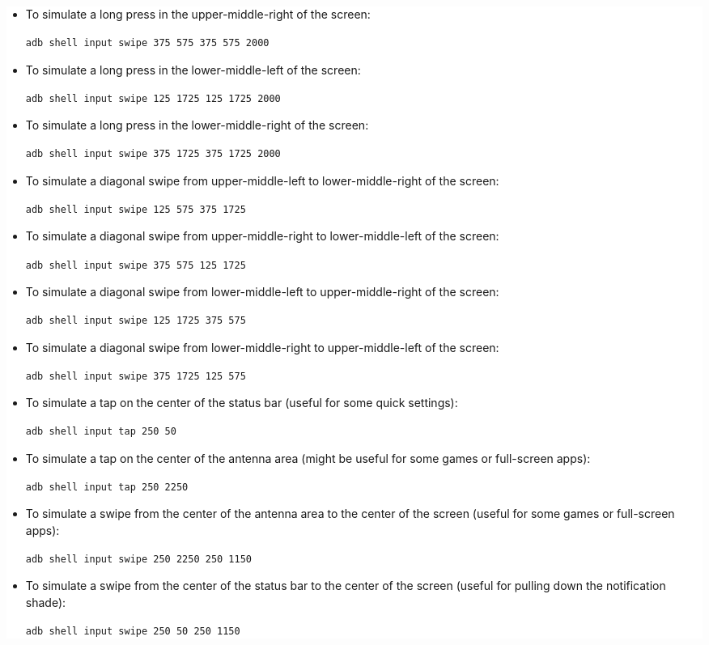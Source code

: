 - To simulate a long press in the upper-middle-right of the screen:
    ```
    adb shell input swipe 375 575 375 575 2000
    ```

- To simulate a long press in the lower-middle-left of the screen:
    ```
    adb shell input swipe 125 1725 125 1725 2000
    ```

- To simulate a long press in the lower-middle-right of the screen:
    ```
    adb shell input swipe 375 1725 375 1725 2000
    ```

- To simulate a diagonal swipe from upper-middle-left to lower-middle-right of the screen:
    ```
    adb shell input swipe 125 575 375 1725
    ```

- To simulate a diagonal swipe from upper-middle-right to lower-middle-left of the screen:
    ```
    adb shell input swipe 375 575 125 1725
    ```

- To simulate a diagonal swipe from lower-middle-left to upper-middle-right of the screen:
    ```
    adb shell input swipe 125 1725 375 575
    ```

- To simulate a diagonal swipe from lower-middle-right to upper-middle-left of the screen:
    ```
    adb shell input swipe 375 1725 125 575
    ```

- To simulate a tap on the center of the status bar (useful for some quick settings):
    ```
    adb shell input tap 250 50
    ```

- To simulate a tap on the center of the antenna area (might be useful for some games or full-screen apps):
    ```
    adb shell input tap 250 2250
    ```

- To simulate a swipe from the center of the antenna area to the center of the screen (useful for some games or full-screen apps):
    ```
    adb shell input swipe 250 2250 250 1150
    ```

- To simulate a swipe from the center of the status bar to the center of the screen (useful for pulling down the notification shade):
    ```
    adb shell input swipe 250 50 250 1150
    ```

